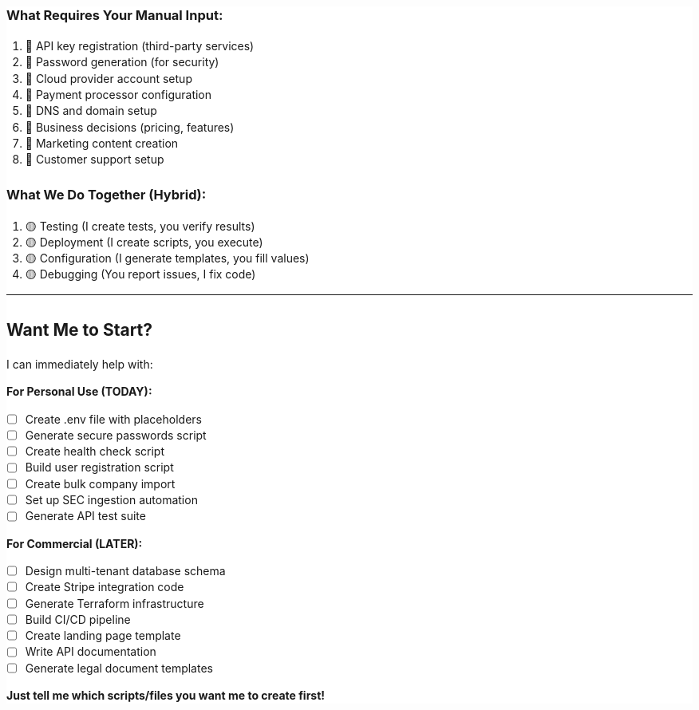 ### What Requires Your Manual Input:
1. 🔴 API key registration (third-party services)
2. 🔴 Password generation (for security)
3. 🔴 Cloud provider account setup
4. 🔴 Payment processor configuration
5. 🔴 DNS and domain setup
6. 🔴 Business decisions (pricing, features)
7. 🔴 Marketing content creation
8. 🔴 Customer support setup

### What We Do Together (Hybrid):
1. 🟡 Testing (I create tests, you verify results)
2. 🟡 Deployment (I create scripts, you execute)
3. 🟡 Configuration (I generate templates, you fill values)
4. 🟡 Debugging (You report issues, I fix code)

---

## Want Me to Start?

I can immediately help with:

**For Personal Use (TODAY):**
- [ ] Create .env file with placeholders
- [ ] Generate secure passwords script
- [ ] Create health check script
- [ ] Build user registration script
- [ ] Create bulk company import
- [ ] Set up SEC ingestion automation
- [ ] Generate API test suite

**For Commercial (LATER):**
- [ ] Design multi-tenant database schema
- [ ] Create Stripe integration code
- [ ] Generate Terraform infrastructure
- [ ] Build CI/CD pipeline
- [ ] Create landing page template
- [ ] Write API documentation
- [ ] Generate legal document templates

**Just tell me which scripts/files you want me to create first!**
